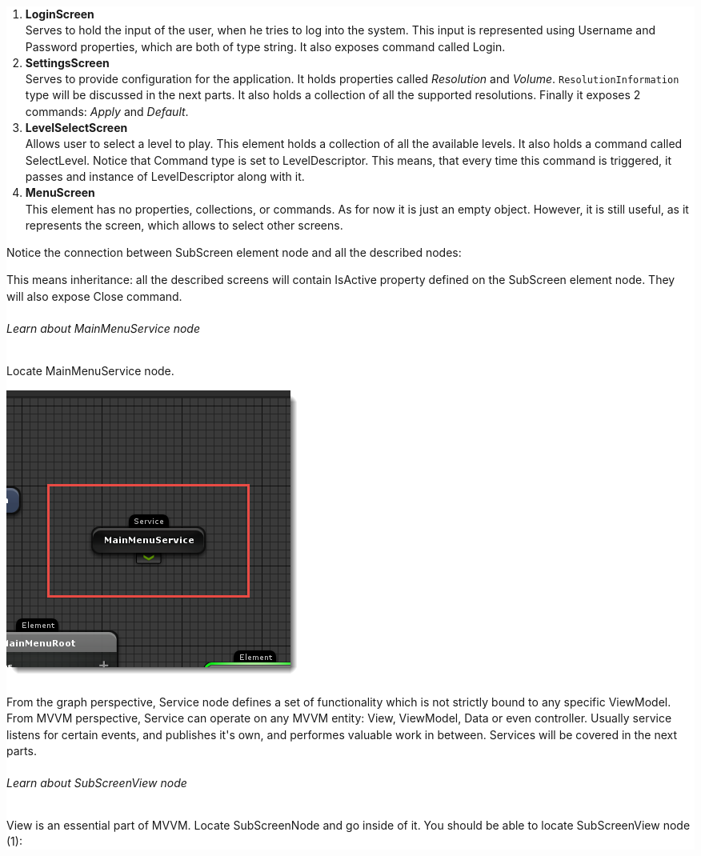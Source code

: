 1. **LoginScreen**  
Serves to hold the input of the user, when he tries to log into the system. This input is represented using Username and Password properties, which are both of type string. It also exposes command called Login.
2. **SettingsScreen**  
Serves to provide configuration for the application. It holds properties called *Resolution* and *Volume*. `ResolutionInformation` type will be discussed in the next parts. It also holds a collection of all the supported resolutions. Finally it exposes 2 commands: *Apply* and *Default*.
3. **LevelSelectScreen**  
Allows user to select a level to play. This element holds a collection of all the available levels. It also holds a command called SelectLevel. Notice that Command type is set to LevelDescriptor. This means, that every time this command is triggered, it passes and instance of LevelDescriptor along with it.
4. **MenuScreen**  
This element has no properties, collections, or commands. As for now it is just an empty object. However, it is still useful, as it represents the screen, which allows to select other screens.

Notice the connection between SubScreen element node and all the described nodes:

This means inheritance: all the described screens will contain IsActive property defined on the SubScreen element node. They will also expose Close command.

###### Learn about MainMenuService node

Locate MainMenuService node.

![](images\img_tut2_0012.png)

From the graph perspective, Service node defines a set of functionality which is not strictly bound to any specific ViewModel. From MVVM perspective, Service can operate on any MVVM entity: View, ViewModel, Data or even controller. Usually service listens for certain events, and publishes it's own, and performes valuable work in between. Services will be covered in the next parts.

###### Learn about SubScreenView node

View is an essential part of MVVM. Locate SubScreenNode and go inside of it. You should be able to locate SubScreenView node (1):
